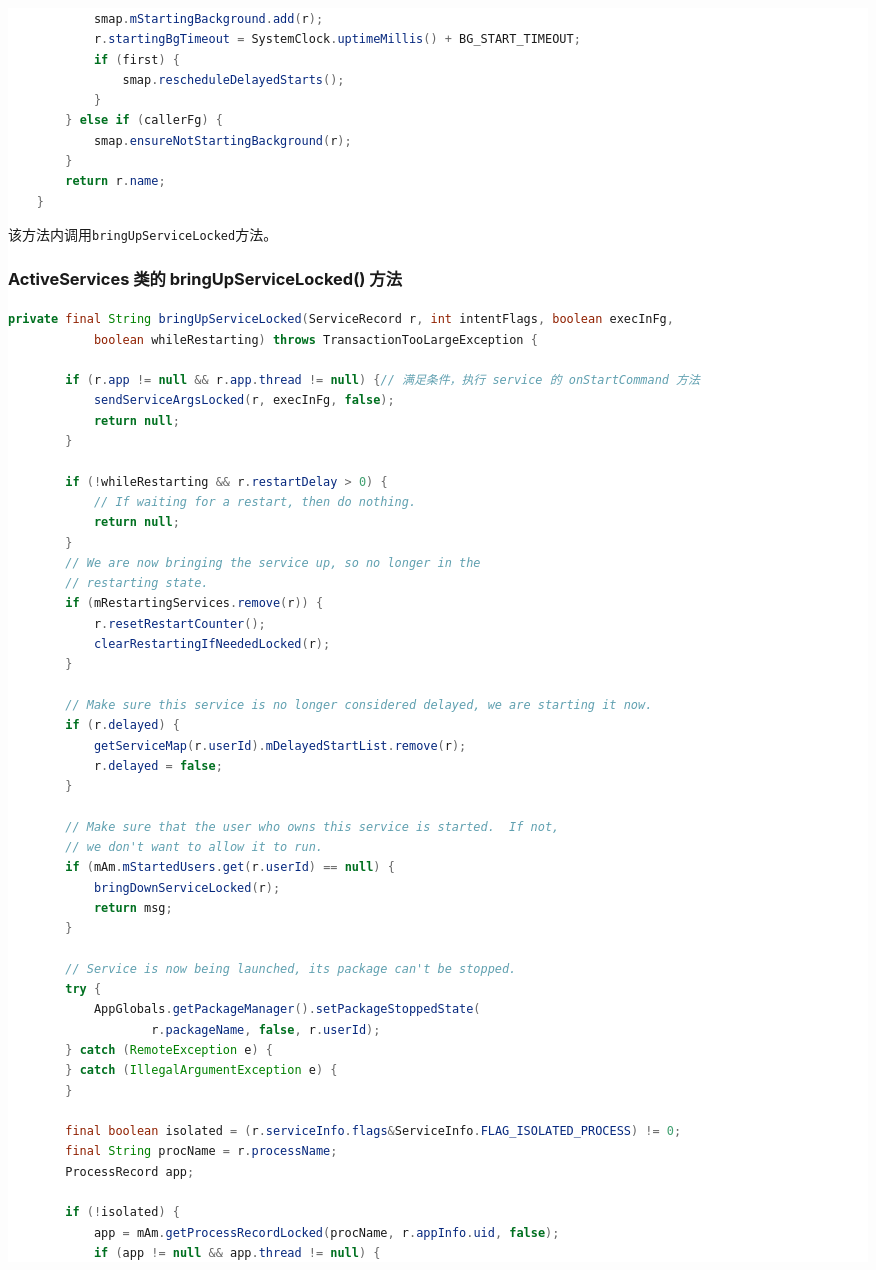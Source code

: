 ``` java
            smap.mStartingBackground.add(r);
            r.startingBgTimeout = SystemClock.uptimeMillis() + BG_START_TIMEOUT;
            if (first) {
                smap.rescheduleDelayedStarts();
            }
        } else if (callerFg) {
            smap.ensureNotStartingBackground(r);
        }
        return r.name;
    }
```
该方法内调用`bringUpServiceLocked`方法。


###   ActiveServices 类的 bringUpServiceLocked() 方法
``` java
private final String bringUpServiceLocked(ServiceRecord r, int intentFlags, boolean execInFg,
            boolean whileRestarting) throws TransactionTooLargeException {

        if (r.app != null && r.app.thread != null) {// 满足条件，执行 service 的 onStartCommand 方法
            sendServiceArgsLocked(r, execInFg, false);
            return null;
        }

        if (!whileRestarting && r.restartDelay > 0) {
            // If waiting for a restart, then do nothing.
            return null;
        }
        // We are now bringing the service up, so no longer in the
        // restarting state.
        if (mRestartingServices.remove(r)) {
            r.resetRestartCounter();
            clearRestartingIfNeededLocked(r);
        }

        // Make sure this service is no longer considered delayed, we are starting it now.
        if (r.delayed) {
            getServiceMap(r.userId).mDelayedStartList.remove(r);
            r.delayed = false;
        }

        // Make sure that the user who owns this service is started.  If not,
        // we don't want to allow it to run.
        if (mAm.mStartedUsers.get(r.userId) == null) {
            bringDownServiceLocked(r);
            return msg;
        }

        // Service is now being launched, its package can't be stopped.
        try {
            AppGlobals.getPackageManager().setPackageStoppedState(
                    r.packageName, false, r.userId);
        } catch (RemoteException e) {
        } catch (IllegalArgumentException e) {
        }

        final boolean isolated = (r.serviceInfo.flags&ServiceInfo.FLAG_ISOLATED_PROCESS) != 0;
        final String procName = r.processName;
        ProcessRecord app;

        if (!isolated) {
            app = mAm.getProcessRecordLocked(procName, r.appInfo.uid, false);
            if (app != null && app.thread != null) {
```